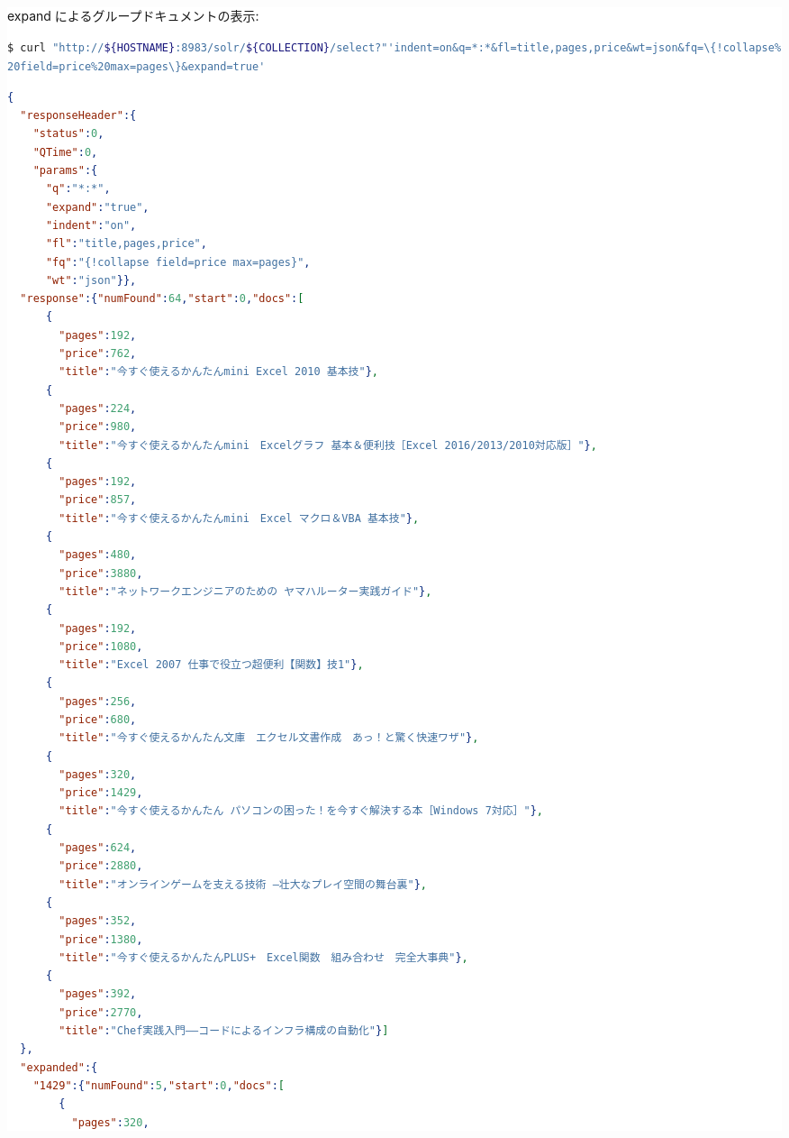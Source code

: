 expand によるグループドキュメントの表示:

```bash
$ curl "http://${HOSTNAME}:8983/solr/${COLLECTION}/select?"'indent=on&q=*:*&fl=title,pages,price&wt=json&fq=\{!collapse%20field=price%20max=pages\}&expand=true'
```

```json
{
  "responseHeader":{
    "status":0,
    "QTime":0,
    "params":{
      "q":"*:*",
      "expand":"true",
      "indent":"on",
      "fl":"title,pages,price",
      "fq":"{!collapse field=price max=pages}",
      "wt":"json"}},
  "response":{"numFound":64,"start":0,"docs":[
      {
        "pages":192,
        "price":762,
        "title":"今すぐ使えるかんたんmini Excel 2010 基本技"},
      {
        "pages":224,
        "price":980,
        "title":"今すぐ使えるかんたんmini　Excelグラフ 基本＆便利技［Excel 2016/2013/2010対応版］"},
      {
        "pages":192,
        "price":857,
        "title":"今すぐ使えるかんたんmini　Excel マクロ＆VBA 基本技"},
      {
        "pages":480,
        "price":3880,
        "title":"ネットワークエンジニアのための ヤマハルーター実践ガイド"},
      {
        "pages":192,
        "price":1080,
        "title":"Excel 2007 仕事で役立つ超便利【関数】技1"},
      {
        "pages":256,
        "price":680,
        "title":"今すぐ使えるかんたん文庫　エクセル文書作成　あっ！と驚く快速ワザ"},
      {
        "pages":320,
        "price":1429,
        "title":"今すぐ使えるかんたん パソコンの困った！を今すぐ解決する本［Windows 7対応］"},
      {
        "pages":624,
        "price":2880,
        "title":"オンラインゲームを支える技術 ―壮大なプレイ空間の舞台裏"},
      {
        "pages":352,
        "price":1380,
        "title":"今すぐ使えるかんたんPLUS+　Excel関数　組み合わせ　完全大事典"},
      {
        "pages":392,
        "price":2770,
        "title":"Chef実践入門――コードによるインフラ構成の自動化"}]
  },
  "expanded":{
    "1429":{"numFound":5,"start":0,"docs":[
        {
          "pages":320,
```
